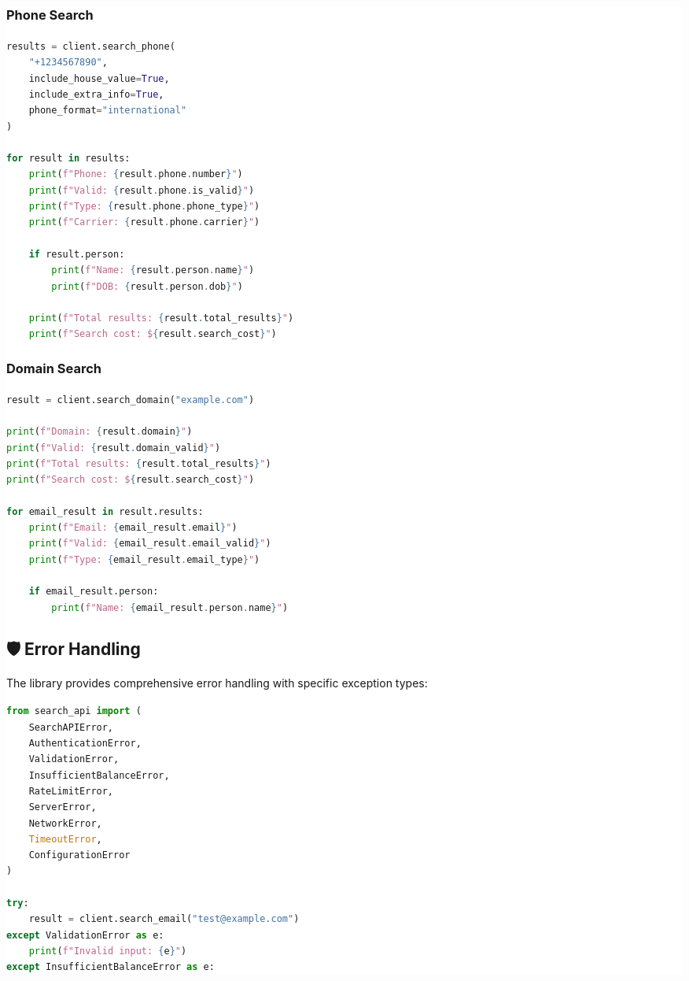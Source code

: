 ### Phone Search

```python
results = client.search_phone(
    "+1234567890",
    include_house_value=True,
    include_extra_info=True,
    phone_format="international"
)

for result in results:
    print(f"Phone: {result.phone.number}")
    print(f"Valid: {result.phone.is_valid}")
    print(f"Type: {result.phone.phone_type}")
    print(f"Carrier: {result.phone.carrier}")
    
    if result.person:
        print(f"Name: {result.person.name}")
        print(f"DOB: {result.person.dob}")
    
    print(f"Total results: {result.total_results}")
    print(f"Search cost: ${result.search_cost}")
```

### Domain Search

```python
result = client.search_domain("example.com")

print(f"Domain: {result.domain}")
print(f"Valid: {result.domain_valid}")
print(f"Total results: {result.total_results}")
print(f"Search cost: ${result.search_cost}")

for email_result in result.results:
    print(f"Email: {email_result.email}")
    print(f"Valid: {email_result.email_valid}")
    print(f"Type: {email_result.email_type}")
    
    if email_result.person:
        print(f"Name: {email_result.person.name}")
```

## 🛡️ Error Handling

The library provides comprehensive error handling with specific exception types:

```python
from search_api import (
    SearchAPIError,
    AuthenticationError,
    ValidationError,
    InsufficientBalanceError,
    RateLimitError,
    ServerError,
    NetworkError,
    TimeoutError,
    ConfigurationError
)

try:
    result = client.search_email("test@example.com")
except ValidationError as e:
    print(f"Invalid input: {e}")
except InsufficientBalanceError as e:
```